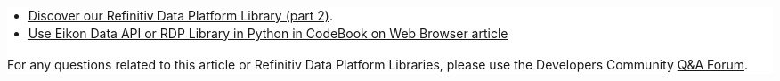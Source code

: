 * [Discover our Refinitiv Data Platform Library (part 2)](https://developers.refinitiv.com/en/article-catalog/article/discover-our-refinitiv-data-platform-library-part-2).
* [Use Eikon Data API or RDP Library in Python in CodeBook on Web Browser article](https://developers.refinitiv.com/en/article-catalog/article/use-eikon-data-api-or-rdp-library-python-codebook-web-browser)

For any questions related to this article or Refinitiv Data Platform Libraries, please use the Developers Community [Q&A Forum](https://community.developers.refinitiv.com/spaces/321/refinitiv-data-platform-libraries.html).